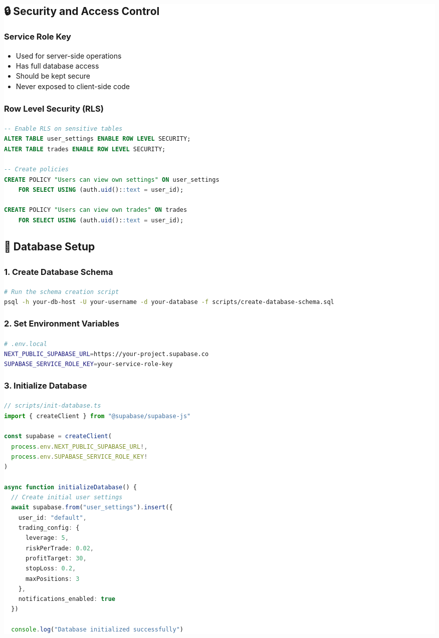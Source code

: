 ## 🔒 **Security and Access Control**

### **Service Role Key**
- Used for server-side operations
- Has full database access
- Should be kept secure
- Never exposed to client-side code

### **Row Level Security (RLS)**
```sql
-- Enable RLS on sensitive tables
ALTER TABLE user_settings ENABLE ROW LEVEL SECURITY;
ALTER TABLE trades ENABLE ROW LEVEL SECURITY;

-- Create policies
CREATE POLICY "Users can view own settings" ON user_settings
    FOR SELECT USING (auth.uid()::text = user_id);

CREATE POLICY "Users can view own trades" ON trades
    FOR SELECT USING (auth.uid()::text = user_id);
```

## 🚀 **Database Setup**

### **1. Create Database Schema**
```bash
# Run the schema creation script
psql -h your-db-host -U your-username -d your-database -f scripts/create-database-schema.sql
```

### **2. Set Environment Variables**
```bash
# .env.local
NEXT_PUBLIC_SUPABASE_URL=https://your-project.supabase.co
SUPABASE_SERVICE_ROLE_KEY=your-service-role-key
```

### **3. Initialize Database**
```typescript
// scripts/init-database.ts
import { createClient } from "@supabase/supabase-js"

const supabase = createClient(
  process.env.NEXT_PUBLIC_SUPABASE_URL!,
  process.env.SUPABASE_SERVICE_ROLE_KEY!
)

async function initializeDatabase() {
  // Create initial user settings
  await supabase.from("user_settings").insert({
    user_id: "default",
    trading_config: {
      leverage: 5,
      riskPerTrade: 0.02,
      profitTarget: 30,
      stopLoss: 0.2,
      maxPositions: 3
    },
    notifications_enabled: true
  })

  console.log("Database initialized successfully")
```